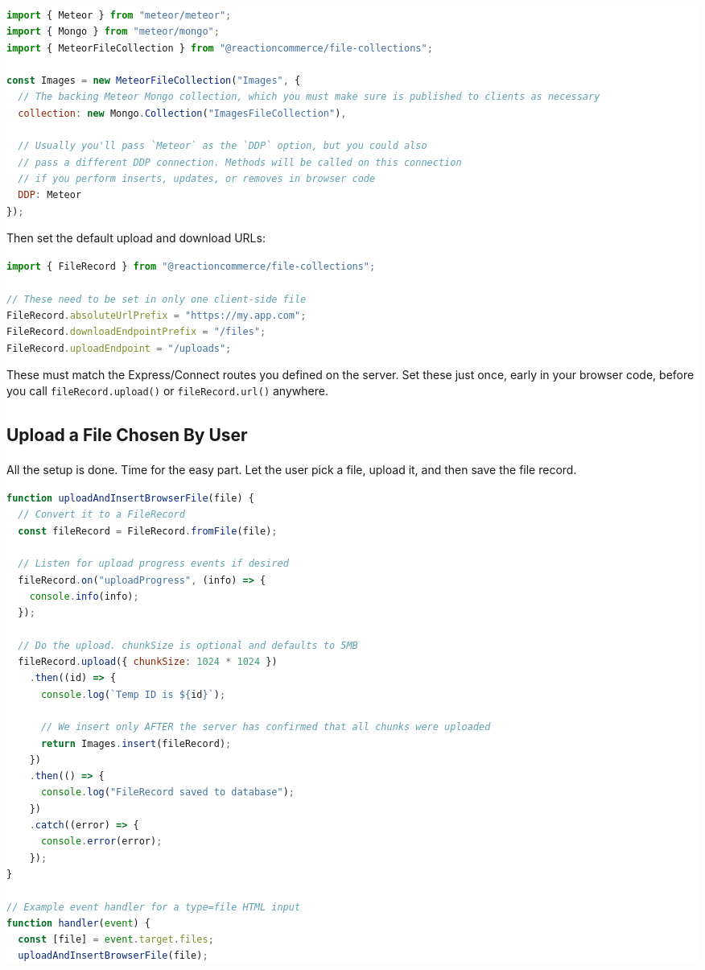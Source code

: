```js
import { Meteor } from "meteor/meteor";
import { Mongo } from "meteor/mongo";
import { MeteorFileCollection } from "@reactioncommerce/file-collections";

const Images = new MeteorFileCollection("Images", {
  // The backing Meteor Mongo collection, which you must make sure is published to clients as necessary
  collection: new Mongo.Collection("ImagesFileCollection"),

  // Usually you'll pass `Meteor` as the `DDP` option, but you could also
  // pass a different DDP connection. Methods will be called on this connection
  // if you perform inserts, updates, or removes in browser code
  DDP: Meteor
});
```

Then set the default upload and download URLs:

```js
import { FileRecord } from "@reactioncommerce/file-collections";

// These need to be set in only one client-side file
FileRecord.absoluteUrlPrefix = "https://my.app.com";
FileRecord.downloadEndpointPrefix = "/files";
FileRecord.uploadEndpoint = "/uploads";
```

These must match the Express/Connect routes you defined on the server. Set these just once, early in your browser code, before you call `fileRecord.upload()` or `fileRecord.url()` anywhere.

## Upload a File Chosen By User

All the setup is done. Time for the easy part. Let the user pick a file, upload it, and then save the file record.

```js
function uploadAndInsertBrowserFile(file) {
  // Convert it to a FileRecord
  const fileRecord = FileRecord.fromFile(file);

  // Listen for upload progress events if desired
  fileRecord.on("uploadProgress", (info) => {
    console.info(info);
  });

  // Do the upload. chunkSize is optional and defaults to 5MB
  fileRecord.upload({ chunkSize: 1024 * 1024 })
    .then((id) => {
      console.log(`Temp ID is ${id}`);

      // We insert only AFTER the server has confirmed that all chunks were uploaded
      return Images.insert(fileRecord);
    })
    .then(() => {
      console.log("FileRecord saved to database");
    })
    .catch((error) => {
      console.error(error);
    });
}

// Example event handler for a type=file HTML input
function handler(event) {
  const [file] = event.target.files;
  uploadAndInsertBrowserFile(file);
```